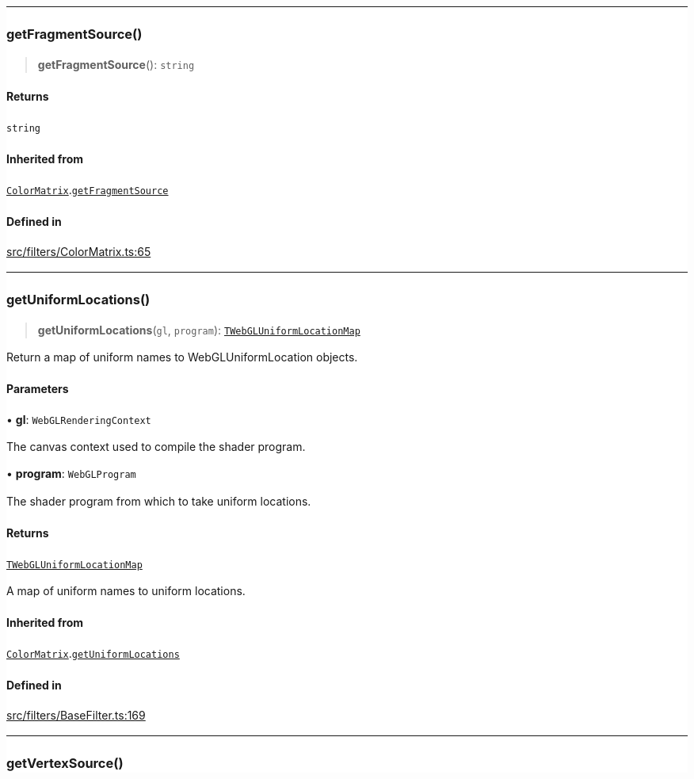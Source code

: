 ***

### getFragmentSource()

> **getFragmentSource**(): `string`

#### Returns

`string`

#### Inherited from

[`ColorMatrix`](/api/namespaces/filters/classes/colormatrix/).[`getFragmentSource`](/api/namespaces/filters/classes/colormatrix/#getfragmentsource)

#### Defined in

[src/filters/ColorMatrix.ts:65](https://github.com/fabricjs/fabric.js/blob/a0b4adf41e0a1fd81824114cedd4c32bfb8cac25/src/filters/ColorMatrix.ts#L65)

***

### getUniformLocations()

> **getUniformLocations**(`gl`, `program`): [`TWebGLUniformLocationMap`](/api/type-aliases/twebgluniformlocationmap/)

Return a map of uniform names to WebGLUniformLocation objects.

#### Parameters

• **gl**: `WebGLRenderingContext`

The canvas context used to compile the shader program.

• **program**: `WebGLProgram`

The shader program from which to take uniform locations.

#### Returns

[`TWebGLUniformLocationMap`](/api/type-aliases/twebgluniformlocationmap/)

A map of uniform names to uniform locations.

#### Inherited from

[`ColorMatrix`](/api/namespaces/filters/classes/colormatrix/).[`getUniformLocations`](/api/namespaces/filters/classes/colormatrix/#getuniformlocations)

#### Defined in

[src/filters/BaseFilter.ts:169](https://github.com/fabricjs/fabric.js/blob/a0b4adf41e0a1fd81824114cedd4c32bfb8cac25/src/filters/BaseFilter.ts#L169)

***

### getVertexSource()
